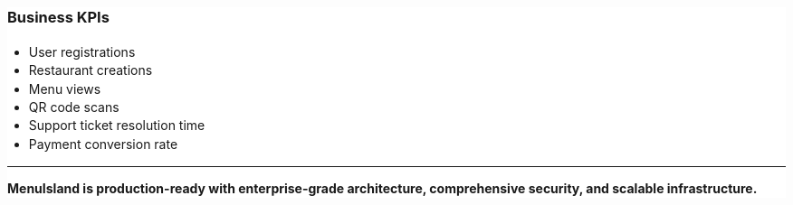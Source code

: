### Business KPIs
- User registrations
- Restaurant creations
- Menu views
- QR code scans
- Support ticket resolution time
- Payment conversion rate

---

**MenuIsland is production-ready with enterprise-grade architecture, comprehensive security, and scalable infrastructure.**